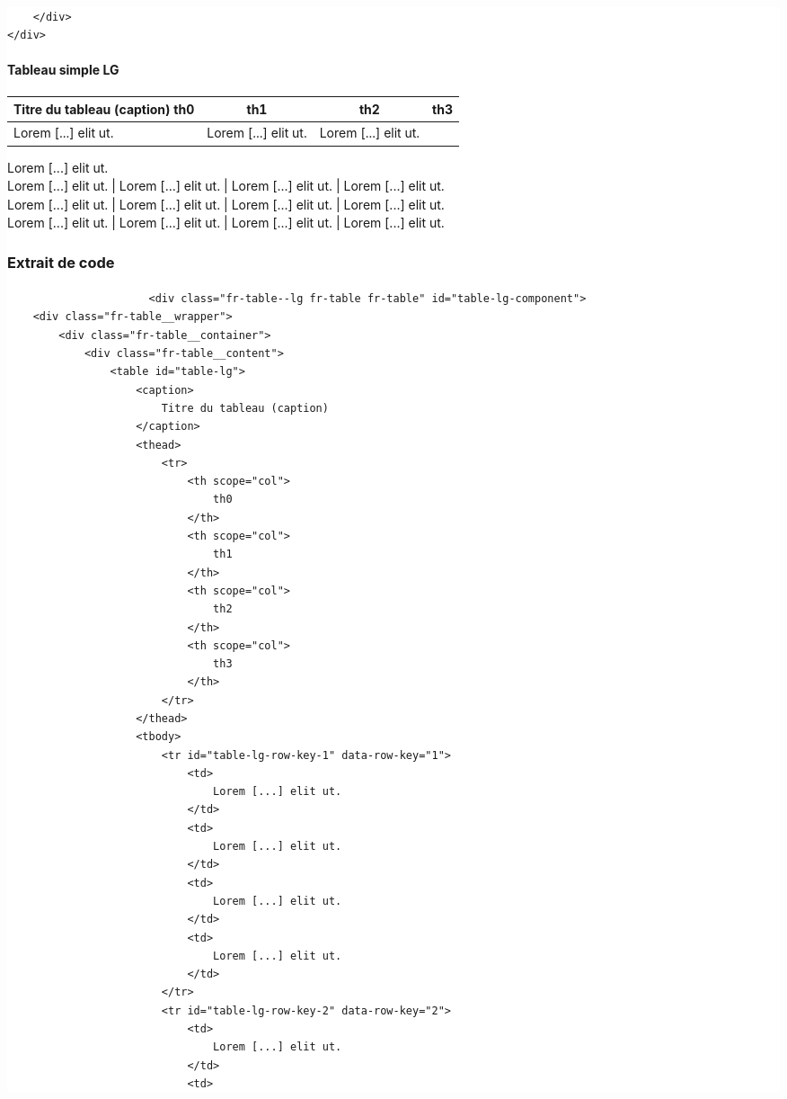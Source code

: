         </div>
    </div>
                          
                        

#### Tableau simple LG

Titre du tableau (caption)  th0  |  th1  |  th2  |  th3  
---|---|---|---  
Lorem [...] elit ut.  |  Lorem [...] elit ut.  |  Lorem [...] elit ut.  |
Lorem [...] elit ut.  
Lorem [...] elit ut.  |  Lorem [...] elit ut.  |  Lorem [...] elit ut.  |
Lorem [...] elit ut.  
Lorem [...] elit ut.  |  Lorem [...] elit ut.  |  Lorem [...] elit ut.  |
Lorem [...] elit ut.  
Lorem [...] elit ut.  |  Lorem [...] elit ut.  |  Lorem [...] elit ut.  |
Lorem [...] elit ut.  
  
###  Extrait de code

    
    
                          <div class="fr-table--lg fr-table fr-table" id="table-lg-component">
        <div class="fr-table__wrapper">
            <div class="fr-table__container">
                <div class="fr-table__content">
                    <table id="table-lg">
                        <caption>
                            Titre du tableau (caption)
                        </caption>
                        <thead>
                            <tr>
                                <th scope="col">
                                    th0
                                </th>
                                <th scope="col">
                                    th1
                                </th>
                                <th scope="col">
                                    th2
                                </th>
                                <th scope="col">
                                    th3
                                </th>
                            </tr>
                        </thead>
                        <tbody>
                            <tr id="table-lg-row-key-1" data-row-key="1">
                                <td>
                                    Lorem [...] elit ut.
                                </td>
                                <td>
                                    Lorem [...] elit ut.
                                </td>
                                <td>
                                    Lorem [...] elit ut.
                                </td>
                                <td>
                                    Lorem [...] elit ut.
                                </td>
                            </tr>
                            <tr id="table-lg-row-key-2" data-row-key="2">
                                <td>
                                    Lorem [...] elit ut.
                                </td>
                                <td>